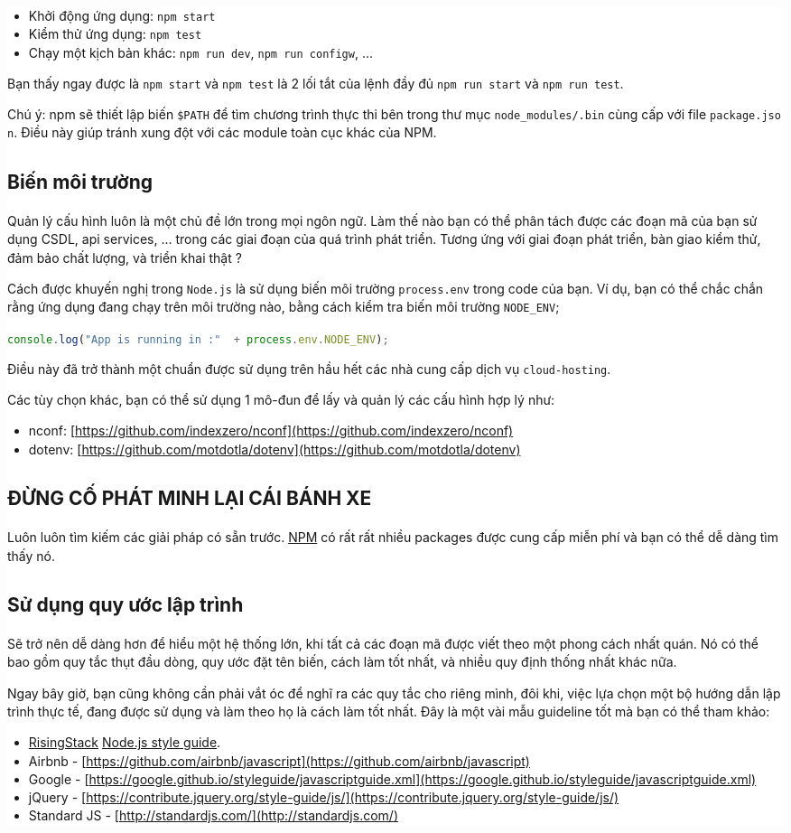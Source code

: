 * Khởi động ứng dụng: `npm start`
* Kiểm thử ứng dụng: `npm test`
* Chạy một kịch bản khác: `npm run dev`, `npm run configw`, ...

Bạn thấy ngay được là `npm start` và `npm test` là 2 lối tắt của lệnh đầy đủ `npm run start` và `npm run test`.

Chú ý: npm sẽ thiết lập biến `$PATH` để tìm chương trình thực thi bên trong thư mục `node_modules/.bin` cùng cấp với file `package.json`. Điều này giúp tránh xung đột với các module toàn cục khác của NPM.

## Biến môi trường

Quản lý cấu hình luôn là một chủ đề lớn trong mọi ngôn ngữ. Làm thế nào bạn có thể phân tách được các đoạn mã của bạn sử dụng CSDL, api services, ... trong các giai đoạn của quá trình phát triển. Tương ứng với giai đoạn phát triển, bàn giao kiểm thử, đảm bảo chất lượng, và triển khai thật ?

Cách được khuyến nghị trong `Node.js` là sử dụng biến môi trường `process.env` trong code của bạn. Ví dụ, bạn có thể chắc chắn rằng ứng dụng đang chạy trên môi trường nào, bằng cách kiểm tra biến môi trường `NODE_ENV`;

```js
console.log("App is running in :"  + process.env.NODE_ENV);
```

Điều này đã trở thành một chuẩn được sử dụng trên hầu hết các nhà cung cấp dịch vụ `cloud-hosting`.

Các tùy chọn khác, bạn có thể sử dụng 1 mô-đun để lấy và quản lý các cấu hình hợp lý như:

* nconf: [https://github.com/indexzero/nconf](https://github.com/indexzero/nconf)
* dotenv: [https://github.com/motdotla/dotenv](https://github.com/motdotla/dotenv)


## ĐỪNG CỐ PHÁT MINH LẠI CÁI BÁNH XE

Luôn luôn tìm kiếm các giải pháp có sẵn trước. [NPM](https://npmjs.org) có rất rất nhiều packages được cung cấp miễn phí và bạn có thể dễ dàng tìm thấy nó.

## Sử dụng quy ước lập trình

Sẽ trở nên dễ dàng hơn để hiểu một hệ thống lớn, khi tất cả các đoạn mã được viết theo một phong cách nhất quán. Nó có thể bao gồm quy tắc thụt đầu dòng, quy ước đặt tên biến, cách làm tốt nhất, và nhiều quy định thống nhất khác nữa.

Ngay bây giờ, bạn cũng không cần phải vắt óc để nghĩ ra các quy tắc cho riêng mình, đôi khi, việc lựa chọn một bộ hướng dẫn lập trình thực tế, đang được sử dụng và làm theo họ là cách làm tốt nhất. Đây là một vài mẫu guideline tốt mà bạn có thể tham khảo:

* [RisingStack](http://risingstack.com/) [Node.js style guide](https://github.com/RisingStack/node-style-guide).
* Airbnb - [https://github.com/airbnb/javascript](https://github.com/airbnb/javascript)
* Google - [https://google.github.io/styleguide/javascriptguide.xml](https://google.github.io/styleguide/javascriptguide.xml)
* jQuery - [https://contribute.jquery.org/style-guide/js/](https://contribute.jquery.org/style-guide/js/)
* Standard JS - [http://standardjs.com/](http://standardjs.com/) 






